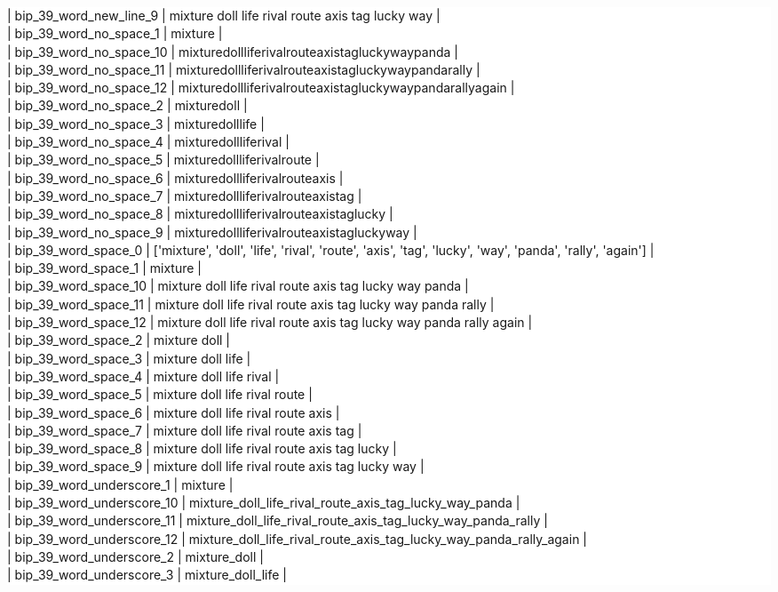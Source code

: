| bip_39_word_new_line_9 | mixture
doll
life
rival
route
axis
tag
lucky
way |  
| bip_39_word_no_space_1 | mixture |  
| bip_39_word_no_space_10 | mixturedollliferivalrouteaxistagluckywaypanda |  
| bip_39_word_no_space_11 | mixturedollliferivalrouteaxistagluckywaypandarally |  
| bip_39_word_no_space_12 | mixturedollliferivalrouteaxistagluckywaypandarallyagain |  
| bip_39_word_no_space_2 | mixturedoll |  
| bip_39_word_no_space_3 | mixturedolllife |  
| bip_39_word_no_space_4 | mixturedollliferival |  
| bip_39_word_no_space_5 | mixturedollliferivalroute |  
| bip_39_word_no_space_6 | mixturedollliferivalrouteaxis |  
| bip_39_word_no_space_7 | mixturedollliferivalrouteaxistag |  
| bip_39_word_no_space_8 | mixturedollliferivalrouteaxistaglucky |  
| bip_39_word_no_space_9 | mixturedollliferivalrouteaxistagluckyway |  
| bip_39_word_space_0 | ['mixture', 'doll', 'life', 'rival', 'route', 'axis', 'tag', 'lucky', 'way', 'panda', 'rally', 'again'] |  
| bip_39_word_space_1 | mixture |  
| bip_39_word_space_10 | mixture doll life rival route axis tag lucky way panda |  
| bip_39_word_space_11 | mixture doll life rival route axis tag lucky way panda rally |  
| bip_39_word_space_12 | mixture doll life rival route axis tag lucky way panda rally again |  
| bip_39_word_space_2 | mixture doll |  
| bip_39_word_space_3 | mixture doll life |  
| bip_39_word_space_4 | mixture doll life rival |  
| bip_39_word_space_5 | mixture doll life rival route |  
| bip_39_word_space_6 | mixture doll life rival route axis |  
| bip_39_word_space_7 | mixture doll life rival route axis tag |  
| bip_39_word_space_8 | mixture doll life rival route axis tag lucky |  
| bip_39_word_space_9 | mixture doll life rival route axis tag lucky way |  
| bip_39_word_underscore_1 | mixture |  
| bip_39_word_underscore_10 | mixture_doll_life_rival_route_axis_tag_lucky_way_panda |  
| bip_39_word_underscore_11 | mixture_doll_life_rival_route_axis_tag_lucky_way_panda_rally |  
| bip_39_word_underscore_12 | mixture_doll_life_rival_route_axis_tag_lucky_way_panda_rally_again |  
| bip_39_word_underscore_2 | mixture_doll |  
| bip_39_word_underscore_3 | mixture_doll_life |  